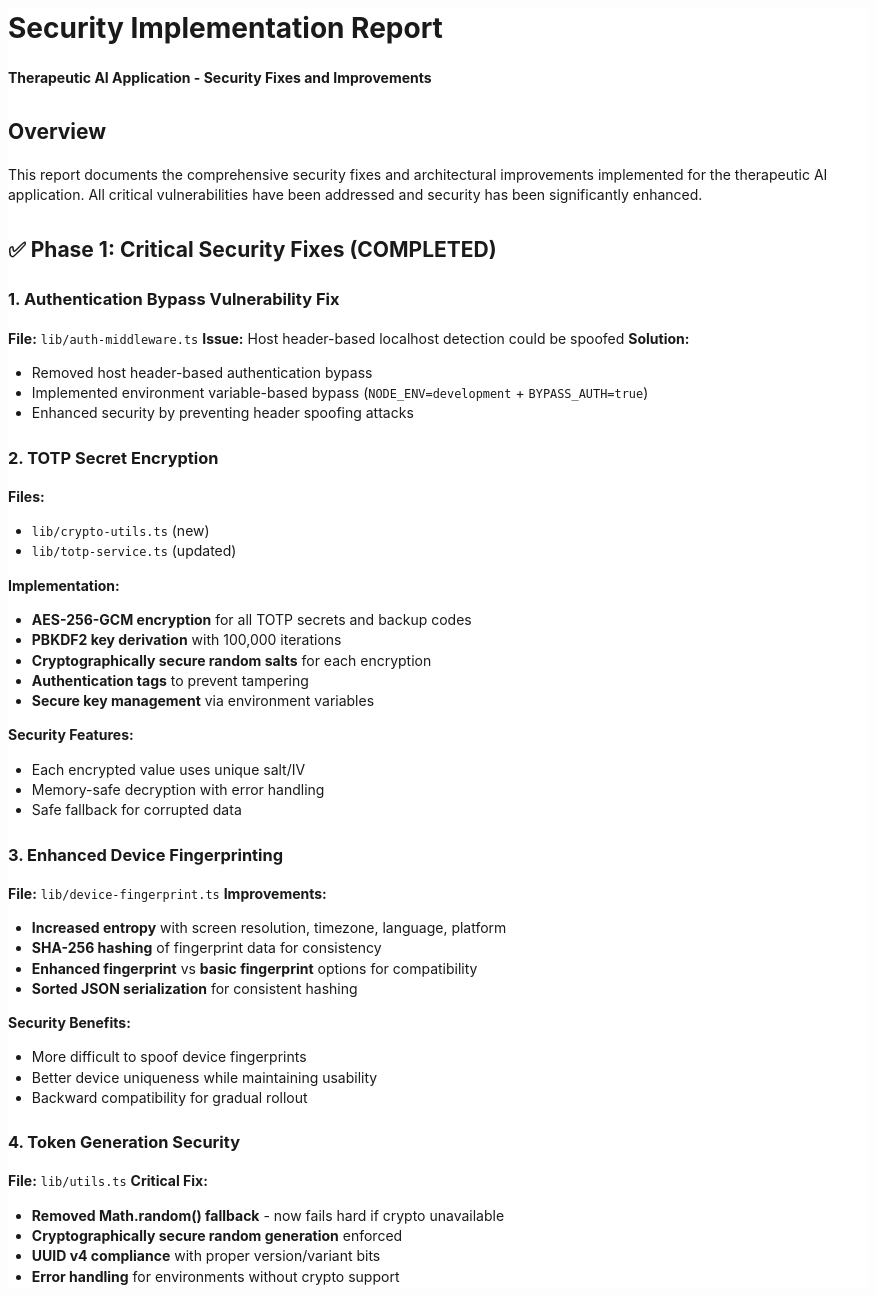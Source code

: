 # Security Implementation Report
**Therapeutic AI Application - Security Fixes and Improvements**

## Overview

This report documents the comprehensive security fixes and architectural improvements implemented for the therapeutic AI application. All critical vulnerabilities have been addressed and security has been significantly enhanced.

## ✅ Phase 1: Critical Security Fixes (COMPLETED)

### 1. Authentication Bypass Vulnerability Fix
**File:** `lib/auth-middleware.ts`
**Issue:** Host header-based localhost detection could be spoofed
**Solution:** 
- Removed host header-based authentication bypass
- Implemented environment variable-based bypass (`NODE_ENV=development` + `BYPASS_AUTH=true`)
- Enhanced security by preventing header spoofing attacks

### 2. TOTP Secret Encryption
**Files:** 
- `lib/crypto-utils.ts` (new)
- `lib/totp-service.ts` (updated)

**Implementation:**
- **AES-256-GCM encryption** for all TOTP secrets and backup codes
- **PBKDF2 key derivation** with 100,000 iterations
- **Cryptographically secure random salts** for each encryption
- **Authentication tags** to prevent tampering
- **Secure key management** via environment variables

**Security Features:**
- Each encrypted value uses unique salt/IV
- Memory-safe decryption with error handling
- Safe fallback for corrupted data

### 3. Enhanced Device Fingerprinting
**File:** `lib/device-fingerprint.ts`
**Improvements:**
- **Increased entropy** with screen resolution, timezone, language, platform
- **SHA-256 hashing** of fingerprint data for consistency
- **Enhanced fingerprint** vs **basic fingerprint** options for compatibility
- **Sorted JSON serialization** for consistent hashing

**Security Benefits:**
- More difficult to spoof device fingerprints
- Better device uniqueness while maintaining usability
- Backward compatibility for gradual rollout

### 4. Token Generation Security
**File:** `lib/utils.ts`
**Critical Fix:**
- **Removed Math.random() fallback** - now fails hard if crypto unavailable
- **Cryptographically secure random generation** enforced
- **UUID v4 compliance** with proper version/variant bits
- **Error handling** for environments without crypto support
